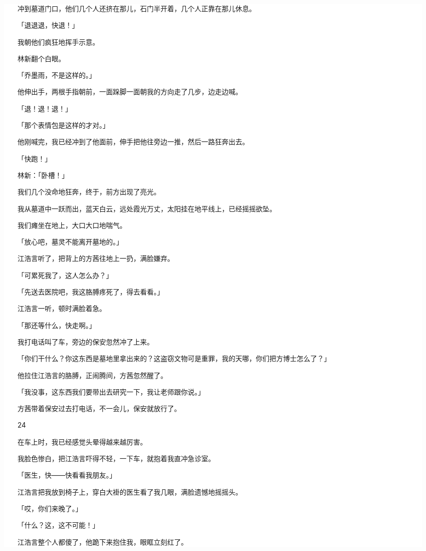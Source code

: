 &emsp;&emsp;冲到墓道门口，他们几个人还挤在那儿，石门半开着，几个人正靠在那儿休息。  
  
&emsp;&emsp;「退退退，快退！」  
  
&emsp;&emsp;我朝他们疯狂地挥手示意。  
  
&emsp;&emsp;林新翻个白眼。  
  
&emsp;&emsp;「乔墨雨，不是这样的。」  
  
&emsp;&emsp;他伸出手，两根手指朝前，一面跺脚一面朝我的方向走了几步，边走边喊。  
  
&emsp;&emsp;「退！退！退！」  
  
&emsp;&emsp;「那个表情包是这样的才对。」  
  
&emsp;&emsp;他刚喊完，我已经冲到了他面前，伸手把他往旁边一推，然后一路狂奔出去。  
  
&emsp;&emsp;「快跑！」  
  
&emsp;&emsp;林新：「卧槽！」  
  
&emsp;&emsp;我们几个没命地狂奔，终于，前方出现了亮光。  
  
&emsp;&emsp;我从墓道中一跃而出，蓝天白云，远处霞光万丈，太阳挂在地平线上，已经摇摇欲坠。  
  
&emsp;&emsp;我们瘫坐在地上，大口大口地喘气。  
  
&emsp;&emsp;「放心吧，墓灵不能离开墓地的。」  
  
&emsp;&emsp;江浩言听了，把背上的方茜往地上一扔，满脸嫌弃。  
  
&emsp;&emsp;「可累死我了，这人怎么办？」  
  
&emsp;&emsp;「先送去医院吧，我这胳膊疼死了，得去看看。」  
  
&emsp;&emsp;江浩言一听，顿时满脸着急。  
  
&emsp;&emsp;「那还等什么，快走啊。」  
  
&emsp;&emsp;我打电话叫了车，旁边的保安忽然冲了上来。  
  
&emsp;&emsp;「你们干什么？你这东西是墓地里拿出来的？这盗窃文物可是重罪，我的天哪，你们把方博士怎么了？」  
  
&emsp;&emsp;他拉住江浩言的胳膊，正闹腾间，方茜忽然醒了。  
  
&emsp;&emsp;「我没事，这东西我们要带出去研究一下，我让老师跟你说。」  
  
&emsp;&emsp;方茜带着保安过去打电话，不一会儿，保安就放行了。  
  
&emsp;&emsp;24  
  
&emsp;&emsp;在车上时，我已经感觉头晕得越来越厉害。  
  
&emsp;&emsp;我脸色惨白，把江浩言吓得不轻，一下车，就抱着我直冲急诊室。  
  
&emsp;&emsp;「医生，快——快看看我朋友。」  
  
&emsp;&emsp;江浩言把我放到椅子上，穿白大褂的医生看了我几眼，满脸遗憾地摇摇头。  
  
&emsp;&emsp;「哎，你们来晚了。」  
  
&emsp;&emsp;「什么？这，这不可能！」  
  
&emsp;&emsp;江浩言整个人都傻了，他跪下来抱住我，眼眶立刻红了。  
  